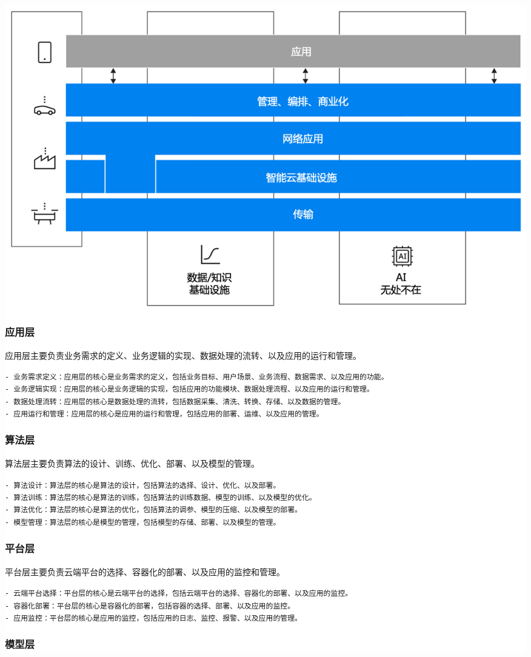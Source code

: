 ![AI_yuansheng_jgt](../../images/AINative/AI_yuansheng_jgt.jpg)

### 应用层

应用层主要负责业务需求的定义、业务逻辑的实现、数据处理的流转、以及应用的运行和管理。
```
- 业务需求定义：应用层的核心是业务需求的定义，包括业务目标、用户场景、业务流程、数据需求、以及应用的功能。
- 业务逻辑实现：应用层的核心是业务逻辑的实现，包括应用的功能模块、数据处理流程、以及应用的运行和管理。
- 数据处理流转：应用层的核心是数据处理的流转，包括数据采集、清洗、转换、存储、以及数据的管理。
- 应用运行和管理：应用层的核心是应用的运行和管理，包括应用的部署、运维、以及应用的管理。
```

### 算法层

算法层主要负责算法的设计、训练、优化、部署、以及模型的管理。
```
- 算法设计：算法层的核心是算法的设计，包括算法的选择、设计、优化、以及部署。
- 算法训练：算法层的核心是算法的训练，包括算法的训练数据、模型的训练、以及模型的优化。
- 算法优化：算法层的核心是算法的优化，包括算法的调参、模型的压缩、以及模型的部署。
- 模型管理：算法层的核心是模型的管理，包括模型的存储、部署、以及模型的管理。
```
### 平台层

平台层主要负责云端平台的选择、容器化的部署、以及应用的监控和管理。
```
- 云端平台选择：平台层的核心是云端平台的选择，包括云端平台的选择、容器化的部署、以及应用的监控。
- 容器化部署：平台层的核心是容器化的部署，包括容器的选择、部署、以及应用的监控。
- 应用监控：平台层的核心是应用的监控，包括应用的日志、监控、报警、以及应用的管理。
```
### 模型层
